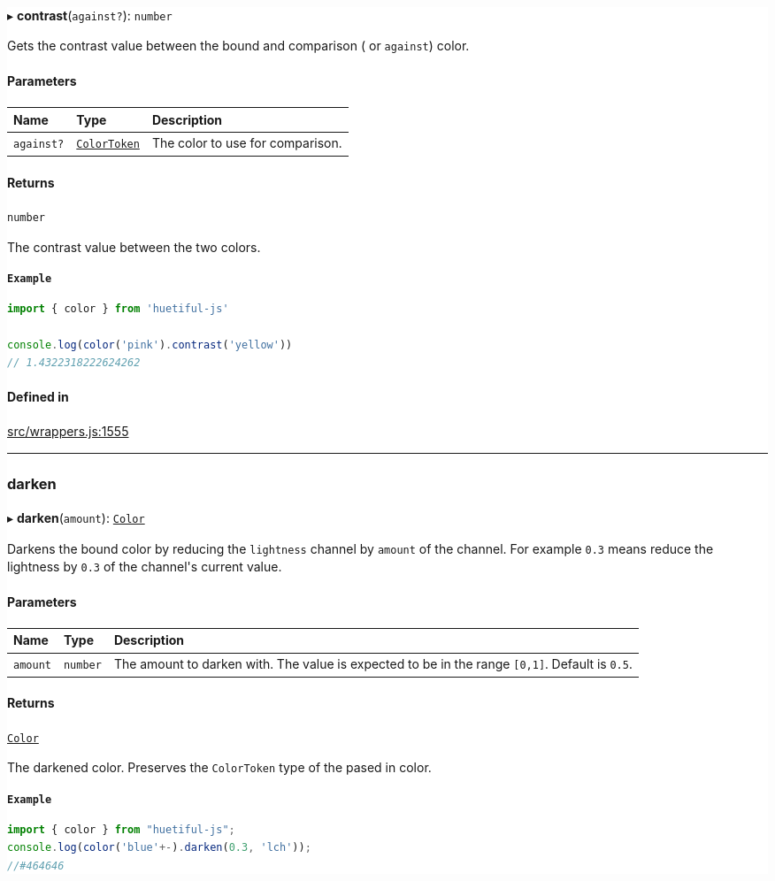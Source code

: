 ▸ **contrast**(`against?`): `number`

Gets the contrast value between the bound and  comparison ( or `against`) color.

#### Parameters

| Name | Type | Description |
| :------ | :------ | :------ |
| `against?` | [`ColorToken`](../modules/accessibility.md#colortoken) | The color to use for comparison. |

#### Returns

`number`

The contrast value between the two colors.

**`Example`**

```ts
import { color } from 'huetiful-js'

console.log(color('pink').contrast('yellow'))
// 1.4322318222624262
```

#### Defined in

[src/wrappers.js:1555](https://github.com/prjctimg/huetiful/blob/cf8e303/src/wrappers.js#L1555)

___

### darken

▸ **darken**(`amount`): [`Color`](wrappers.Color.md)

Darkens the bound color by reducing the `lightness` channel by `amount` of the channel. For example `0.3` means reduce the lightness by `0.3` of the channel's current value.

#### Parameters

| Name | Type | Description |
| :------ | :------ | :------ |
| `amount` | `number` | The amount to darken with. The value is expected to be in the range `[0,1]`. Default is `0.5`. |

#### Returns

[`Color`](wrappers.Color.md)

The darkened color. Preserves the `ColorToken` type of the pased in color.

**`Example`**

```ts
import { color } from "huetiful-js";
console.log(color('blue'+-).darken(0.3, 'lch'));
//#464646
```

